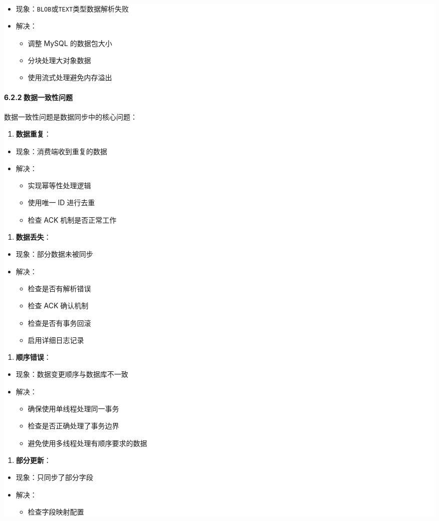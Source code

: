 * 现象：`BLOB`或`TEXT`类型数据解析失败

* 解决：


  * 调整 MySQL 的数据包大小

  * 分块处理大对象数据

  * 使用流式处理避免内存溢出

#### 6.2.2 数据一致性问题

数据一致性问题是数据同步中的核心问题：



1. **数据重复**：

* 现象：消费端收到重复的数据

* 解决：


  * 实现幂等性处理逻辑

  * 使用唯一 ID 进行去重

  * 检查 ACK 机制是否正常工作

1. **数据丢失**：

* 现象：部分数据未被同步

* 解决：


  * 检查是否有解析错误

  * 检查 ACK 确认机制

  * 检查是否有事务回滚

  * 启用详细日志记录

1. **顺序错误**：

* 现象：数据变更顺序与数据库不一致

* 解决：


  * 确保使用单线程处理同一事务

  * 检查是否正确处理了事务边界

  * 避免使用多线程处理有顺序要求的数据

1. **部分更新**：

* 现象：只同步了部分字段

* 解决：


  * 检查字段映射配置
